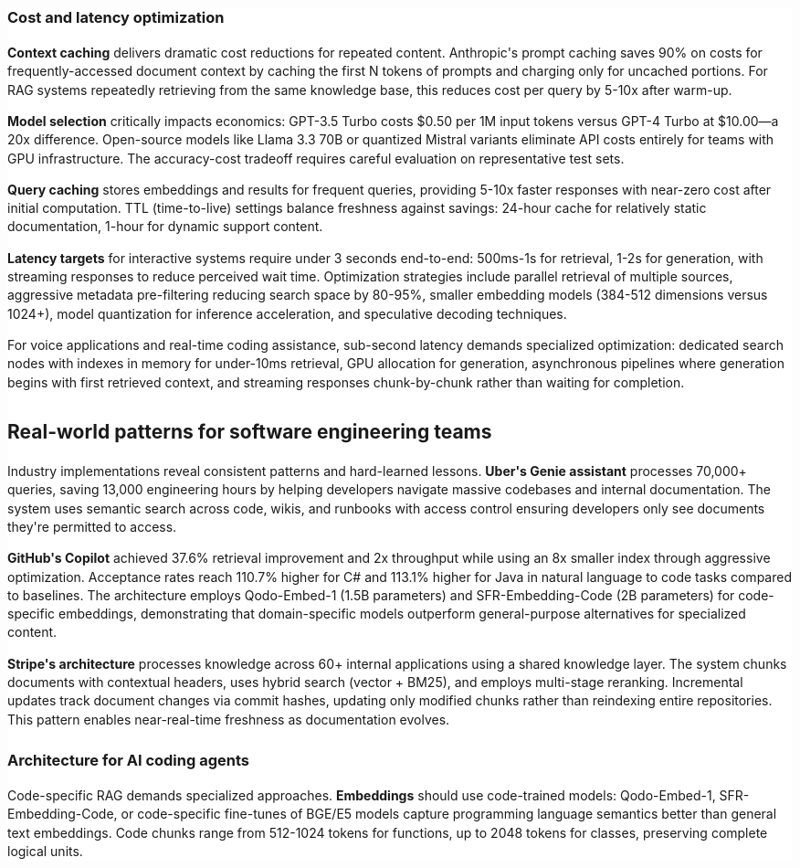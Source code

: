 ### Cost and latency optimization

**Context caching** delivers dramatic cost reductions for repeated content. Anthropic's prompt caching saves 90% on costs for frequently-accessed document context by caching the first N tokens of prompts and charging only for uncached portions. For RAG systems repeatedly retrieving from the same knowledge base, this reduces cost per query by 5-10x after warm-up.

**Model selection** critically impacts economics: GPT-3.5 Turbo costs $0.50 per 1M input tokens versus GPT-4 Turbo at $10.00—a 20x difference. Open-source models like Llama 3.3 70B or quantized Mistral variants eliminate API costs entirely for teams with GPU infrastructure. The accuracy-cost tradeoff requires careful evaluation on representative test sets.

**Query caching** stores embeddings and results for frequent queries, providing 5-10x faster responses with near-zero cost after initial computation. TTL (time-to-live) settings balance freshness against savings: 24-hour cache for relatively static documentation, 1-hour for dynamic support content.

**Latency targets** for interactive systems require under 3 seconds end-to-end: 500ms-1s for retrieval, 1-2s for generation, with streaming responses to reduce perceived wait time. Optimization strategies include parallel retrieval of multiple sources, aggressive metadata pre-filtering reducing search space by 80-95%, smaller embedding models (384-512 dimensions versus 1024+), model quantization for inference acceleration, and speculative decoding techniques.

For voice applications and real-time coding assistance, sub-second latency demands specialized optimization: dedicated search nodes with indexes in memory for under-10ms retrieval, GPU allocation for generation, asynchronous pipelines where generation begins with first retrieved context, and streaming responses chunk-by-chunk rather than waiting for completion.

## Real-world patterns for software engineering teams

Industry implementations reveal consistent patterns and hard-learned lessons. **Uber's Genie assistant** processes 70,000+ queries, saving 13,000 engineering hours by helping developers navigate massive codebases and internal documentation. The system uses semantic search across code, wikis, and runbooks with access control ensuring developers only see documents they're permitted to access.

**GitHub's Copilot** achieved 37.6% retrieval improvement and 2x throughput while using an 8x smaller index through aggressive optimization. Acceptance rates reach 110.7% higher for C# and 113.1% higher for Java in natural language to code tasks compared to baselines. The architecture employs Qodo-Embed-1 (1.5B parameters) and SFR-Embedding-Code (2B parameters) for code-specific embeddings, demonstrating that domain-specific models outperform general-purpose alternatives for specialized content.

**Stripe's architecture** processes knowledge across 60+ internal applications using a shared knowledge layer. The system chunks documents with contextual headers, uses hybrid search (vector + BM25), and employs multi-stage reranking. Incremental updates track document changes via commit hashes, updating only modified chunks rather than reindexing entire repositories. This pattern enables near-real-time freshness as documentation evolves.

### Architecture for AI coding agents

Code-specific RAG demands specialized approaches. **Embeddings** should use code-trained models: Qodo-Embed-1, SFR-Embedding-Code, or code-specific fine-tunes of BGE/E5 models capture programming language semantics better than general text embeddings. Code chunks range from 512-1024 tokens for functions, up to 2048 tokens for classes, preserving complete logical units.
